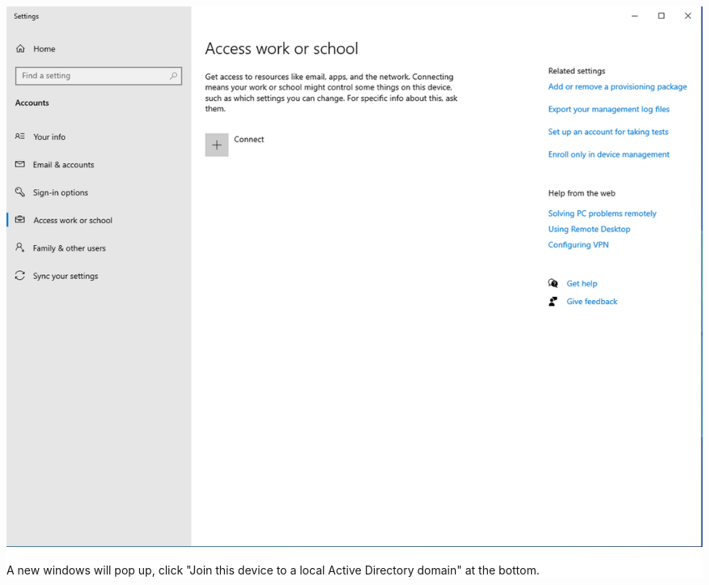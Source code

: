 ![image](/assets/img/blog/Pasted_image_20240807175151.png)

A new windows will pop up, click "Join this device to a local Active Directory domain" at the bottom.
